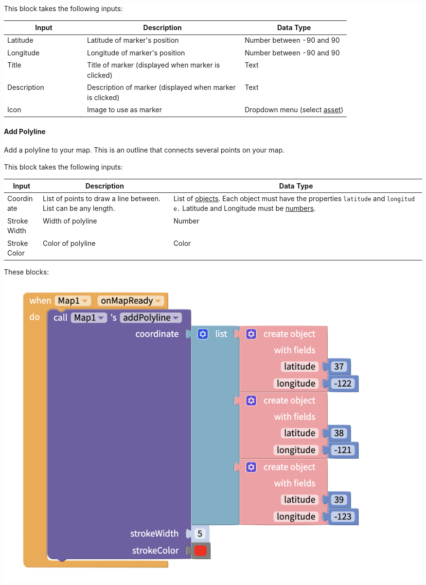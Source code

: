 This block takes the following inputs:

<table><thead><tr><th width="150">Input</th><th width="310.2755707033053">Description</th><th>Data Type</th></tr></thead><tbody><tr><td>Latitude</td><td>Latitude of marker's position</td><td>Number between -90 and 90</td></tr><tr><td>Longitude</td><td>Longitude of marker's position</td><td>Number between -90 and 90</td></tr><tr><td>Title</td><td>Title of marker (displayed when marker is clicked)</td><td>Text</td></tr><tr><td>Description</td><td>Description of marker (displayed when marker is clicked)</td><td>Text</td></tr><tr><td>Icon</td><td>Image to use as marker</td><td>Dropdown menu (select <a href="../../../settings/assets.md#uploading-and-managing-assets">asset</a>)</td></tr></tbody></table>

#### Add Polyline

Add a polyline to your map. This is an outline that connects several points on your map.

This block takes the following inputs:

| Input        | Description                                                    | Data Type                                                                                                                                                                                        |
| ------------ | -------------------------------------------------------------- | ------------------------------------------------------------------------------------------------------------------------------------------------------------------------------------------------ |
| Coordinate   | List of points to draw a line between. List can be any length. | List of [objects](../../../blocks/blocks/objects.md). Each object must have the properties `latitude` and `longitude.` Latitude and Longitude must be [numbers](../../../blocks/blocks/math.md). |
| Stroke Width | Width of polyline                                              | Number                                                                                                                                                                                           |
| Stroke Color | Color of polyline                                              | Color                                                                                                                                                                                            |

&#x20;These blocks:

![](../../../.gitbook/assets/polyline.png)
